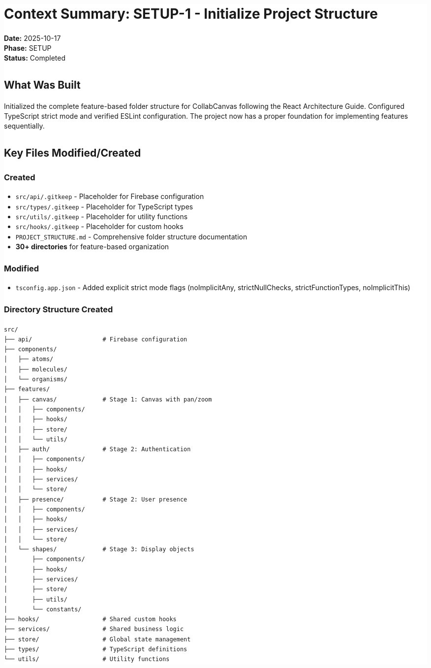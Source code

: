 # Context Summary: SETUP-1 - Initialize Project Structure
**Date:** 2025-10-17  
**Phase:** SETUP  
**Status:** Completed

## What Was Built
Initialized the complete feature-based folder structure for CollabCanvas following the React Architecture Guide. Configured TypeScript strict mode and verified ESLint configuration. The project now has a proper foundation for implementing features sequentially.

## Key Files Modified/Created

### Created
- `src/api/.gitkeep` - Placeholder for Firebase configuration
- `src/types/.gitkeep` - Placeholder for TypeScript types
- `src/utils/.gitkeep` - Placeholder for utility functions
- `src/hooks/.gitkeep` - Placeholder for custom hooks
- `PROJECT_STRUCTURE.md` - Comprehensive folder structure documentation
- **30+ directories** for feature-based organization

### Modified
- `tsconfig.app.json` - Added explicit strict mode flags (noImplicitAny, strictNullChecks, strictFunctionTypes, noImplicitThis)

### Directory Structure Created
```
src/
├── api/                    # Firebase configuration
├── components/
│   ├── atoms/
│   ├── molecules/
│   └── organisms/
├── features/
│   ├── canvas/             # Stage 1: Canvas with pan/zoom
│   │   ├── components/
│   │   ├── hooks/
│   │   ├── store/
│   │   └── utils/
│   ├── auth/               # Stage 2: Authentication
│   │   ├── components/
│   │   ├── hooks/
│   │   ├── services/
│   │   └── store/
│   ├── presence/           # Stage 2: User presence
│   │   ├── components/
│   │   ├── hooks/
│   │   ├── services/
│   │   └── store/
│   └── shapes/             # Stage 3: Display objects
│       ├── components/
│       ├── hooks/
│       ├── services/
│       ├── store/
│       ├── utils/
│       └── constants/
├── hooks/                  # Shared custom hooks
├── services/               # Shared business logic
├── store/                  # Global state management
├── types/                  # TypeScript definitions
└── utils/                  # Utility functions
```